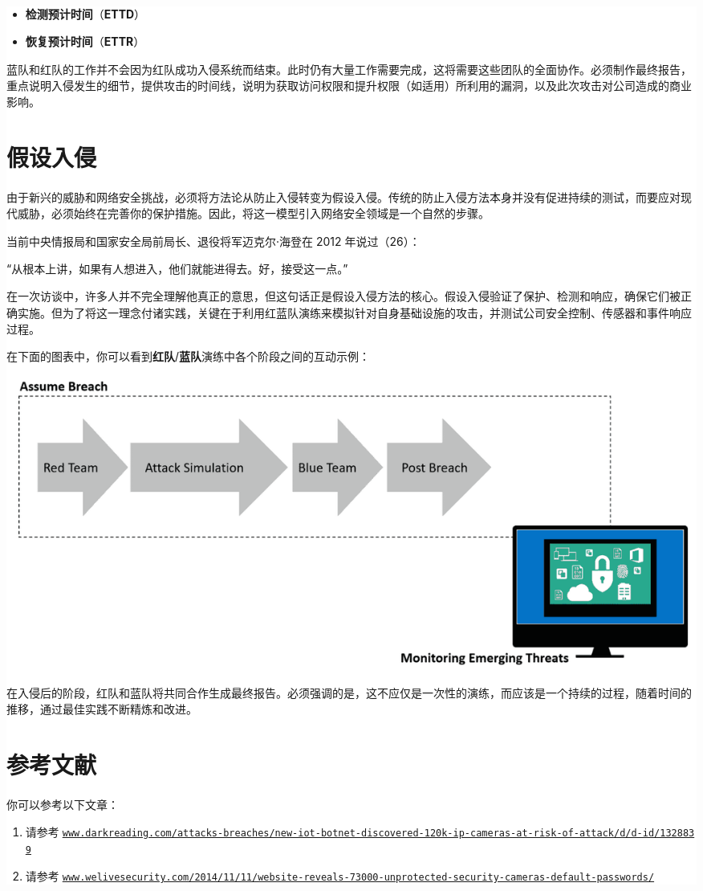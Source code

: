 +   **检测预计时间**（**ETTD**）

+   **恢复预计时间**（**ETTR**）

蓝队和红队的工作并不会因为红队成功入侵系统而结束。此时仍有大量工作需要完成，这将需要这些团队的全面协作。必须制作最终报告，重点说明入侵发生的细节，提供攻击的时间线，说明为获取访问权限和提升权限（如适用）所利用的漏洞，以及此次攻击对公司造成的商业影响。

# 假设入侵

由于新兴的威胁和网络安全挑战，必须将方法论从防止入侵转变为假设入侵。传统的防止入侵方法本身并没有促进持续的测试，而要应对现代威胁，必须始终在完善你的保护措施。因此，将这一模型引入网络安全领域是一个自然的步骤。

当前中央情报局和国家安全局前局长、退役将军迈克尔·海登在 2012 年说过（26）：

“从根本上讲，如果有人想进入，他们就能进得去。好，接受这一点。”

在一次访谈中，许多人并不完全理解他真正的意思，但这句话正是假设入侵方法的核心。假设入侵验证了保护、检测和响应，确保它们被正确实施。但为了将这一理念付诸实践，关键在于利用红蓝队演练来模拟针对自身基础设施的攻击，并测试公司安全控制、传感器和事件响应过程。

在下面的图表中，你可以看到**红队**/**蓝队**演练中各个阶段之间的互动示例：

![](img/859a18ba-c04d-4a0c-a1dd-b6ad4a24f3c8.png)

在入侵后的阶段，红队和蓝队将共同合作生成最终报告。必须强调的是，这不应仅是一次性的演练，而应该是一个持续的过程，随着时间的推移，通过最佳实践不断精炼和改进。

# 参考文献

你可以参考以下文章：

1.  请参考 [`www.darkreading.com/attacks-breaches/new-iot-botnet-discovered-120k-ip-cameras-at-risk-of-attack/d/d-id/1328839`](http://www.darkreading.com/attacks-breaches/new-iot-botnet-discovered-120k-ip-cameras-at-risk-of-attack/d/d-id/1328839)

1.  请参考 [`www.welivesecurity.com/2014/11/11/website-reveals-73000-unprotected-security-cameras-default-passwords/`](https://www.welivesecurity.com/2014/11/11/website-reveals-73000-unprotected-security-cameras-default-passwords/)
